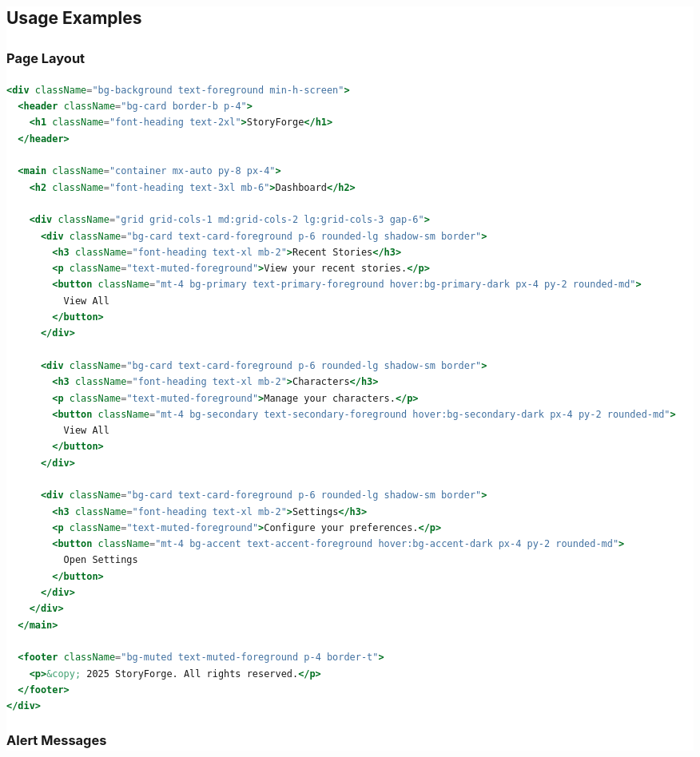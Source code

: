 ## Usage Examples

### Page Layout

```jsx
<div className="bg-background text-foreground min-h-screen">
  <header className="bg-card border-b p-4">
    <h1 className="font-heading text-2xl">StoryForge</h1>
  </header>
  
  <main className="container mx-auto py-8 px-4">
    <h2 className="font-heading text-3xl mb-6">Dashboard</h2>
    
    <div className="grid grid-cols-1 md:grid-cols-2 lg:grid-cols-3 gap-6">
      <div className="bg-card text-card-foreground p-6 rounded-lg shadow-sm border">
        <h3 className="font-heading text-xl mb-2">Recent Stories</h3>
        <p className="text-muted-foreground">View your recent stories.</p>
        <button className="mt-4 bg-primary text-primary-foreground hover:bg-primary-dark px-4 py-2 rounded-md">
          View All
        </button>
      </div>
      
      <div className="bg-card text-card-foreground p-6 rounded-lg shadow-sm border">
        <h3 className="font-heading text-xl mb-2">Characters</h3>
        <p className="text-muted-foreground">Manage your characters.</p>
        <button className="mt-4 bg-secondary text-secondary-foreground hover:bg-secondary-dark px-4 py-2 rounded-md">
          View All
        </button>
      </div>
      
      <div className="bg-card text-card-foreground p-6 rounded-lg shadow-sm border">
        <h3 className="font-heading text-xl mb-2">Settings</h3>
        <p className="text-muted-foreground">Configure your preferences.</p>
        <button className="mt-4 bg-accent text-accent-foreground hover:bg-accent-dark px-4 py-2 rounded-md">
          Open Settings
        </button>
      </div>
    </div>
  </main>
  
  <footer className="bg-muted text-muted-foreground p-4 border-t">
    <p>&copy; 2025 StoryForge. All rights reserved.</p>
  </footer>
</div>
```

### Alert Messages
